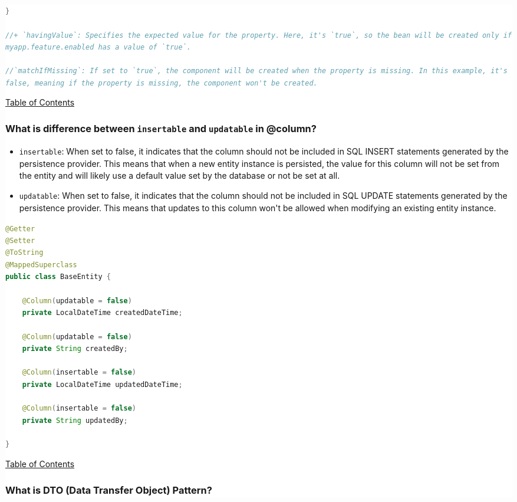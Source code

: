 ```java
}

//+ `havingValue`: Specifies the expected value for the property. Here, it's `true`, so the bean will be created only if myapp.feature.enabled has a value of `true`.

//`matchIfMissing`: If set to `true`, the component will be created when the property is missing. In this example, it's false, meaning if the property is missing, the component won't be created.


```

 [Table of Contents](#advances)

### What is difference between `insertable` and `updatable` in @column?


- `insertable`: When set to false, it indicates that the column should not be included in SQL INSERT statements generated by the persistence provider. This means that when a new entity instance is persisted, the value for this column will not be set from the entity and will likely use a default value set by the database or not be set at all.

- `updatable`: When set to false, it indicates that the column should not be included in SQL UPDATE statements generated by the persistence provider. This means that updates to this column won't be allowed when modifying an existing entity instance.

```java
@Getter
@Setter
@ToString
@MappedSuperclass
public class BaseEntity {

    @Column(updatable = false)
    private LocalDateTime createdDateTime;

    @Column(updatable = false)
    private String createdBy;

    @Column(insertable = false)
    private LocalDateTime updatedDateTime;

    @Column(insertable = false)
    private String updatedBy;

}

```

 [Table of Contents](#advances)

### What is DTO (Data Transfer Object) Pattern?
